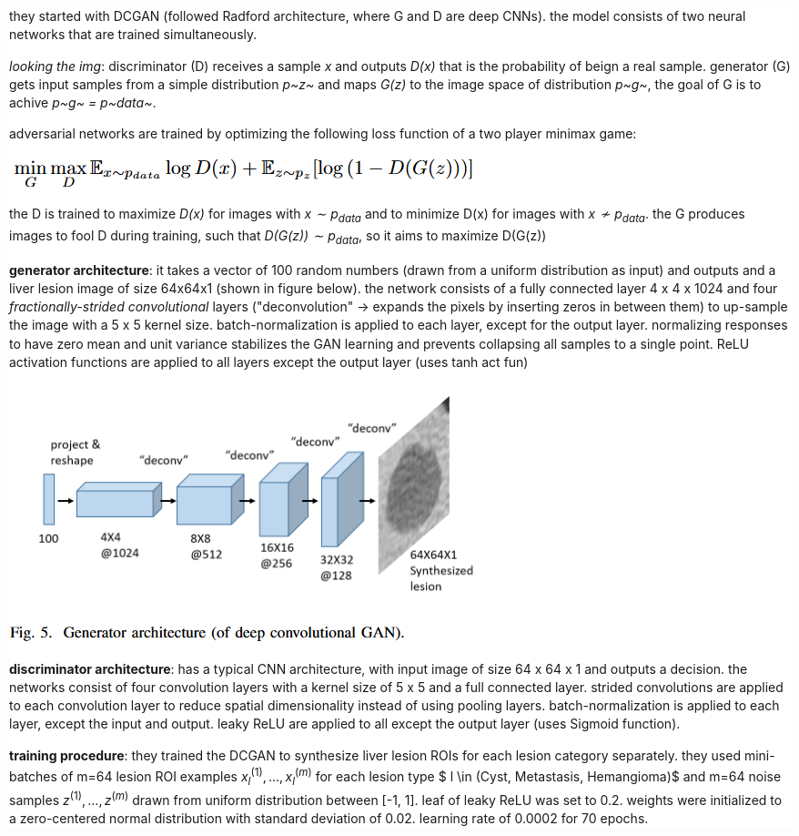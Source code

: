 they started with DCGAN (followed Radford architecture, where G and D are deep CNNs). the model consists of two neural networks that are trained simultaneously. 

*looking the img*: discriminator (D) receives a sample *x* and outputs *D(x)* that is the probability of beign a real sample. generator (G) gets input samples from a simple distribution *p~z~* and maps *G(z)* to the image space of distribution *p~g~*, the goal of G is to achive *p~g~ = p~data~*.

adversarial networks are trained by optimizing the following loss function of a two player minimax game:

![optimization gan formula](images/image-4.png)

the D is trained to maximize *D(x)* for images with *$x \sim p_{data}$* and to minimize D(x) for images with *$x \nsim p_{data}$*. the G produces images to fool D during training, such that *$D(G(z)) \sim p_{data}$*, so it aims to maximize D(G(z))

**generator architecture**: it takes a vector of 100 random numbers (drawn from a uniform distribution as input) and outputs and a liver lesion image of size 64x64x1 (shown in figure below). the network consists of a fully connected layer 4 x 4 x 1024 and four *fractionally-strided convolutional* layers ("deconvolution" -> expands the pixels by inserting zeros in between them) to up-sample the image with a 5 x 5 kernel size. batch-normalization is applied to each layer, except for the output layer. normalizing responses to have zero mean and unit variance stabilizes the GAN learning and prevents collapsing all samples to a single point. ReLU activation functions are applied to all layers except the output layer (uses tanh act fun)

![generator architecture](images/image-5.png)

**discriminator architecture**: has a typical CNN architecture, with input image of size 64 x 64 x 1 and outputs a decision. the networks consist of four convolution layers with a kernel size of 5 x 5 and a full connected layer. strided convolutions are applied to each convolution layer to reduce spatial dimensionality instead of using pooling layers. batch-normalization is applied to each layer, except the input and output. leaky ReLU are applied to all except the output layer (uses Sigmoid function).

**training procedure**: they trained the DCGAN to synthesize liver lesion ROIs for each lesion category separately. they used mini-batches of m=64 lesion ROI examples ${x_l}^{(1)}, \dots, {x_l}^{(m)}$ for each lesion type $ l \in (Cyst, Metastasis, Hemangioma)$ and m=64 noise samples $z^{(1)}, \dots, z^{(m)}$ drawn from uniform distribution between [-1, 1]. leaf of leaky ReLU was set to 0.2. weights were initialized to a zero-centered normal distribution with standard deviation of 0.02. learning rate of 0.0002 for 70 epochs.
